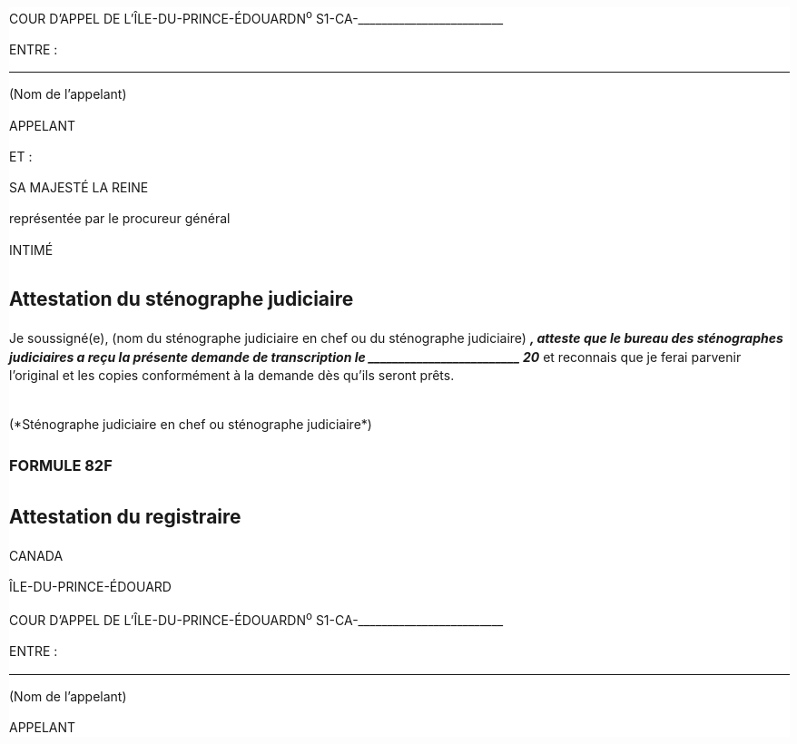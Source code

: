 COUR D’APPEL DE L’ÎLE-DU-PRINCE-ÉDOUARDN<sup>o</sup> S1-CA-_________________________


ENTRE :


____________________
(Nom de l’appelant)



APPELANT



ET :



SA MAJESTÉ LA REINE



représentée par le procureur général



INTIMÉ





## Attestation du sténographe judiciaire

Je soussigné(e), (nom du sténographe judiciaire en chef ou du sténographe judiciaire) _________________________, atteste que le bureau des sténographes judiciaires a reçu la présente demande de transcription le _________________________ 20_________________________ et reconnais que je ferai parvenir l’original et les copies conformément à la demande dès qu’ils seront prêts.



<p><br />(*Sténographe judiciaire en chef ou sténographe judiciaire*)<br /></p>





### **FORMULE 82F**
## Attestation du registraire
CANADA


ÎLE-DU-PRINCE-ÉDOUARD


COUR D’APPEL DE L’ÎLE-DU-PRINCE-ÉDOUARDN<sup>o</sup> S1-CA-_________________________


ENTRE :


____________________
(Nom de l’appelant)



APPELANT
